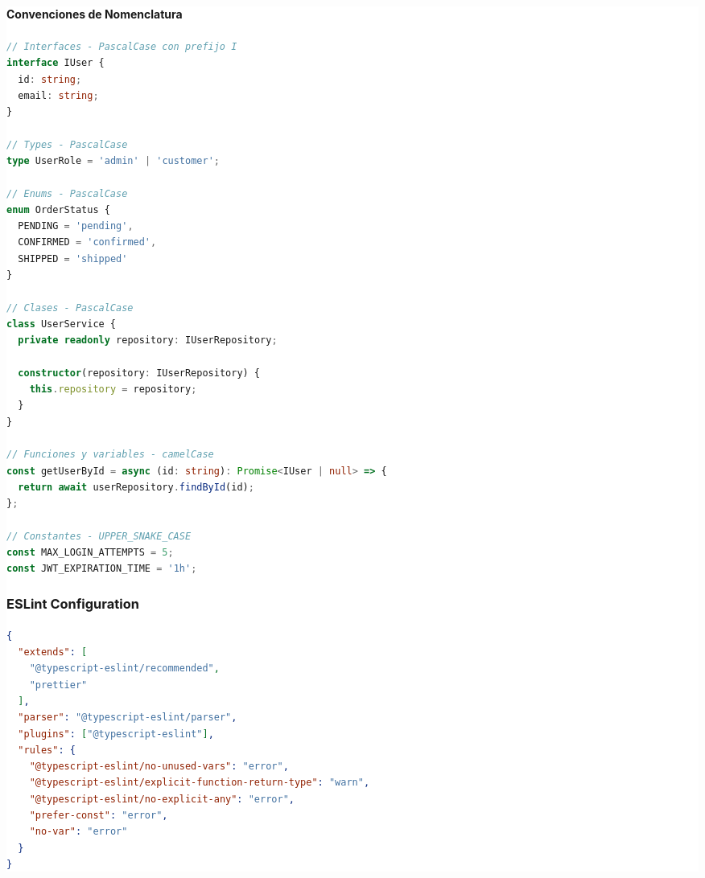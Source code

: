 #### Convenciones de Nomenclatura

```typescript
// Interfaces - PascalCase con prefijo I
interface IUser {
  id: string;
  email: string;
}

// Types - PascalCase
type UserRole = 'admin' | 'customer';

// Enums - PascalCase
enum OrderStatus {
  PENDING = 'pending',
  CONFIRMED = 'confirmed',
  SHIPPED = 'shipped'
}

// Clases - PascalCase
class UserService {
  private readonly repository: IUserRepository;
  
  constructor(repository: IUserRepository) {
    this.repository = repository;
  }
}

// Funciones y variables - camelCase
const getUserById = async (id: string): Promise<IUser | null> => {
  return await userRepository.findById(id);
};

// Constantes - UPPER_SNAKE_CASE
const MAX_LOGIN_ATTEMPTS = 5;
const JWT_EXPIRATION_TIME = '1h';
```

### ESLint Configuration

```json
{
  "extends": [
    "@typescript-eslint/recommended",
    "prettier"
  ],
  "parser": "@typescript-eslint/parser",
  "plugins": ["@typescript-eslint"],
  "rules": {
    "@typescript-eslint/no-unused-vars": "error",
    "@typescript-eslint/explicit-function-return-type": "warn",
    "@typescript-eslint/no-explicit-any": "error",
    "prefer-const": "error",
    "no-var": "error"
  }
}
```
